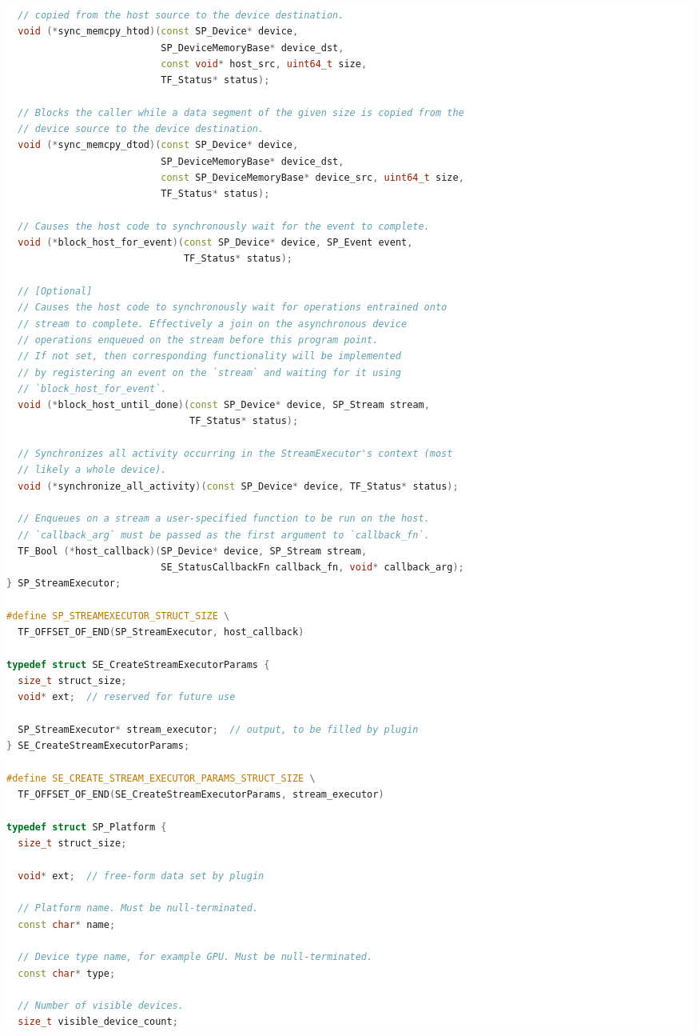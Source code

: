 ```c++
  // copied from the host source to the device destination.
  void (*sync_memcpy_htod)(const SP_Device* device,
                           SP_DeviceMemoryBase* device_dst,
                           const void* host_src, uint64_t size,
                           TF_Status* status);

  // Blocks the caller while a data segment of the given size is copied from the
  // device source to the device destination.
  void (*sync_memcpy_dtod)(const SP_Device* device,
                           SP_DeviceMemoryBase* device_dst,
                           const SP_DeviceMemoryBase* device_src, uint64_t size,
                           TF_Status* status);

  // Causes the host code to synchronously wait for the event to complete.
  void (*block_host_for_event)(const SP_Device* device, SP_Event event,
                               TF_Status* status);

  // [Optional]
  // Causes the host code to synchronously wait for operations entrained onto
  // stream to complete. Effectively a join on the asynchronous device
  // operations enqueued on the stream before this program point.
  // If not set, then corresponding functionality will be implemented
  // by registering an event on the `stream` and waiting for it using
  // `block_host_for_event`.
  void (*block_host_until_done)(const SP_Device* device, SP_Stream stream,
                                TF_Status* status);

  // Synchronizes all activity occurring in the StreamExecutor's context (most
  // likely a whole device).
  void (*synchronize_all_activity)(const SP_Device* device, TF_Status* status);

  // Enqueues on a stream a user-specified function to be run on the host.
  // `callback_arg` must be passed as the first argument to `callback_fn`.
  TF_Bool (*host_callback)(SP_Device* device, SP_Stream stream,
                           SE_StatusCallbackFn callback_fn, void* callback_arg);
} SP_StreamExecutor;

#define SP_STREAMEXECUTOR_STRUCT_SIZE \
  TF_OFFSET_OF_END(SP_StreamExecutor, host_callback)

typedef struct SE_CreateStreamExecutorParams {
  size_t struct_size;
  void* ext;  // reserved for future use

  SP_StreamExecutor* stream_executor;  // output, to be filled by plugin
} SE_CreateStreamExecutorParams;

#define SE_CREATE_STREAM_EXECUTOR_PARAMS_STRUCT_SIZE \
  TF_OFFSET_OF_END(SE_CreateStreamExecutorParams, stream_executor)

typedef struct SP_Platform {
  size_t struct_size;

  void* ext;  // free-form data set by plugin

  // Platform name. Must be null-terminated.
  const char* name;

  // Device type name, for example GPU. Must be null-terminated.
  const char* type;

  // Number of visible devices.
  size_t visible_device_count;
```
